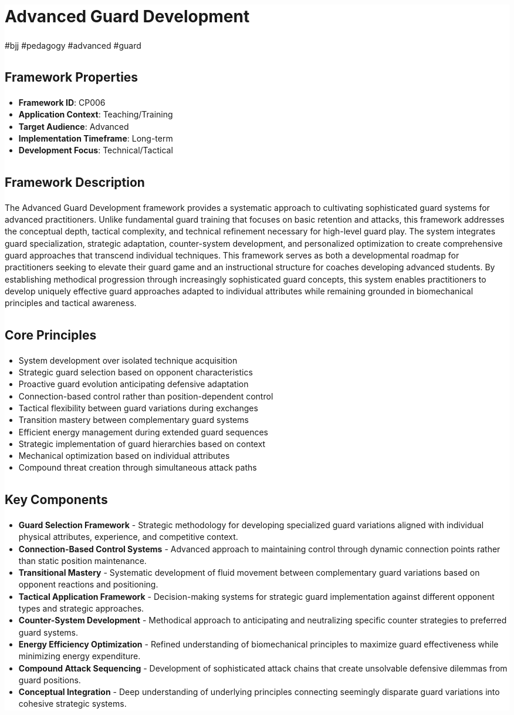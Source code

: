 # Advanced Guard Development
#bjj #pedagogy #advanced #guard

## Framework Properties
- **Framework ID**: CP006
- **Application Context**: Teaching/Training
- **Target Audience**: Advanced
- **Implementation Timeframe**: Long-term
- **Development Focus**: Technical/Tactical

## Framework Description
The Advanced Guard Development framework provides a systematic approach to cultivating sophisticated guard systems for advanced practitioners. Unlike fundamental guard training that focuses on basic retention and attacks, this framework addresses the conceptual depth, tactical complexity, and technical refinement necessary for high-level guard play. The system integrates guard specialization, strategic adaptation, counter-system development, and personalized optimization to create comprehensive guard approaches that transcend individual techniques. This framework serves as both a developmental roadmap for practitioners seeking to elevate their guard game and an instructional structure for coaches developing advanced students. By establishing methodical progression through increasingly sophisticated guard concepts, this system enables practitioners to develop uniquely effective guard approaches adapted to individual attributes while remaining grounded in biomechanical principles and tactical awareness.

## Core Principles
- System development over isolated technique acquisition
- Strategic guard selection based on opponent characteristics
- Proactive guard evolution anticipating defensive adaptation
- Connection-based control rather than position-dependent control
- Tactical flexibility between guard variations during exchanges
- Transition mastery between complementary guard systems
- Efficient energy management during extended guard sequences
- Strategic implementation of guard hierarchies based on context
- Mechanical optimization based on individual attributes
- Compound threat creation through simultaneous attack paths

## Key Components
- **Guard Selection Framework** - Strategic methodology for developing specialized guard variations aligned with individual physical attributes, experience, and competitive context.
- **Connection-Based Control Systems** - Advanced approach to maintaining control through dynamic connection points rather than static position maintenance.
- **Transitional Mastery** - Systematic development of fluid movement between complementary guard variations based on opponent reactions and positioning.
- **Tactical Application Framework** - Decision-making systems for strategic guard implementation against different opponent types and strategic approaches.
- **Counter-System Development** - Methodical approach to anticipating and neutralizing specific counter strategies to preferred guard systems.
- **Energy Efficiency Optimization** - Refined understanding of biomechanical principles to maximize guard effectiveness while minimizing energy expenditure.
- **Compound Attack Sequencing** - Development of sophisticated attack chains that create unsolvable defensive dilemmas from guard positions.
- **Conceptual Integration** - Deep understanding of underlying principles connecting seemingly disparate guard variations into cohesive strategic systems.
